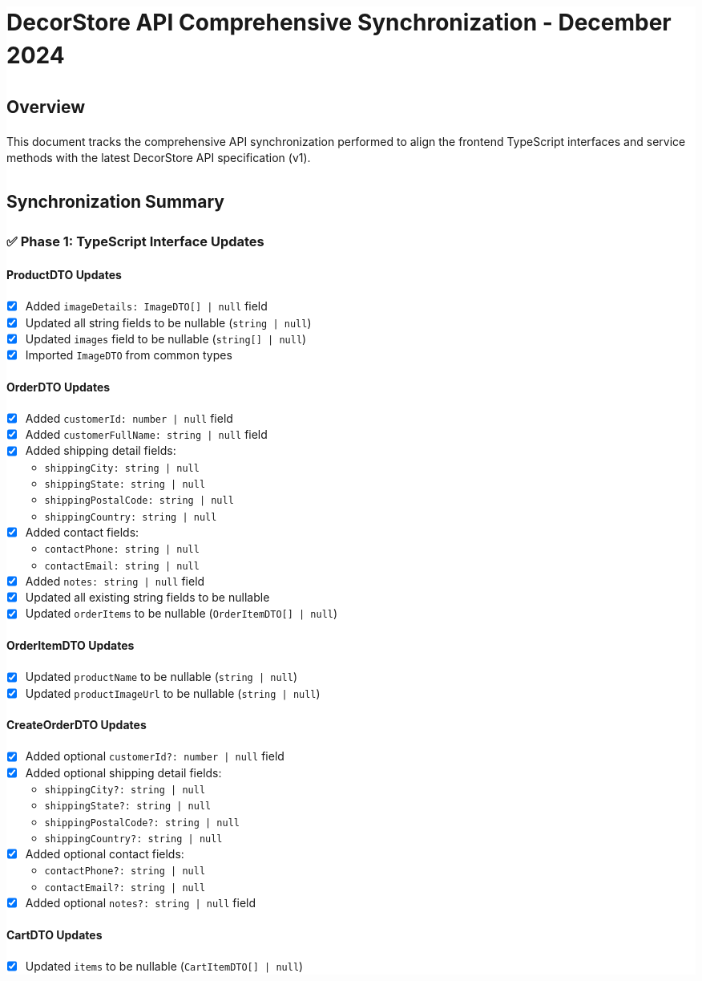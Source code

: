 # DecorStore API Comprehensive Synchronization - December 2024

## Overview
This document tracks the comprehensive API synchronization performed to align the frontend TypeScript interfaces and service methods with the latest DecorStore API specification (v1).

## Synchronization Summary

### ✅ **Phase 1: TypeScript Interface Updates**

#### ProductDTO Updates
- [x] Added `imageDetails: ImageDTO[] | null` field
- [x] Updated all string fields to be nullable (`string | null`)
- [x] Updated `images` field to be nullable (`string[] | null`)
- [x] Imported `ImageDTO` from common types

#### OrderDTO Updates  
- [x] Added `customerId: number | null` field
- [x] Added `customerFullName: string | null` field
- [x] Added shipping detail fields:
  - `shippingCity: string | null`
  - `shippingState: string | null` 
  - `shippingPostalCode: string | null`
  - `shippingCountry: string | null`
- [x] Added contact fields:
  - `contactPhone: string | null`
  - `contactEmail: string | null`
- [x] Added `notes: string | null` field
- [x] Updated all existing string fields to be nullable
- [x] Updated `orderItems` to be nullable (`OrderItemDTO[] | null`)

#### OrderItemDTO Updates
- [x] Updated `productName` to be nullable (`string | null`)
- [x] Updated `productImageUrl` to be nullable (`string | null`)

#### CreateOrderDTO Updates
- [x] Added optional `customerId?: number | null` field
- [x] Added optional shipping detail fields:
  - `shippingCity?: string | null`
  - `shippingState?: string | null`
  - `shippingPostalCode?: string | null`
  - `shippingCountry?: string | null`
- [x] Added optional contact fields:
  - `contactPhone?: string | null`
  - `contactEmail?: string | null`
- [x] Added optional `notes?: string | null` field

#### CartDTO Updates
- [x] Updated `items` to be nullable (`CartItemDTO[] | null`)
